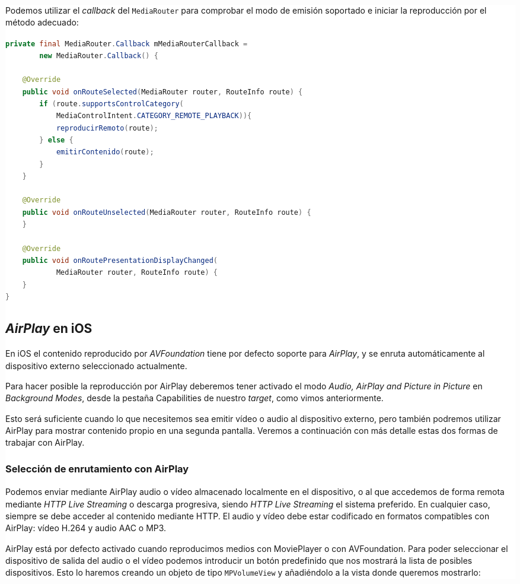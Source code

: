 Podemos utilizar el _callback_ del `MediaRouter` para comprobar el modo de emisión soportado e iniciar la reproducción por el método adecuado:

```java
private final MediaRouter.Callback mMediaRouterCallback =
        new MediaRouter.Callback() {

    @Override
    public void onRouteSelected(MediaRouter router, RouteInfo route) {
        if (route.supportsControlCategory(
            MediaControlIntent.CATEGORY_REMOTE_PLAYBACK)){
            reproducirRemoto(route);
        } else {
            emitirContenido(route);
        }
    }

    @Override
    public void onRouteUnselected(MediaRouter router, RouteInfo route) {
    }

    @Override
    public void onRoutePresentationDisplayChanged(
            MediaRouter router, RouteInfo route) {
    }
}
```


## _AirPlay_ en iOS

En iOS el contenido reproducido por _AVFoundation_ tiene por defecto soporte para _AirPlay_, y se enruta automáticamente al dispositivo externo seleccionado actualmente.

Para hacer posible la reproducción por AirPlay deberemos tener activado el modo _Audio, AirPlay and Picture in Picture_ en _Background Modes_, desde la pestaña Capabilities de nuestro _target_, como vimos anteriormente. 

Esto será suficiente cuando lo que necesitemos sea emitir vídeo o audio al dispositivo externo, pero también podremos utilizar AirPlay para mostrar contenido propio en una segunda pantalla. Veremos a continuación con más detalle estas dos formas de trabajar con AirPlay.

### Selección de enrutamiento con AirPlay

Podemos enviar mediante AirPlay audio o vídeo almacenado localmente en el dispositivo, o al que accedemos de forma remota mediante _HTTP Live Streaming_ o descarga progresiva, siendo _HTTP Live Streaming_ el sistema preferido. En cualquier caso, siempre se debe acceder al contenido mediante HTTP. El audio y vídeo debe estar codificado en formatos compatibles con AirPlay: vídeo H.264 y audio AAC o MP3.

AirPlay está por defecto activado cuando reproducimos medios con MoviePlayer o con AVFoundation. Para poder seleccionar el dispositivo de salida del audio o el vídeo podemos introducir un botón predefinido que nos mostrará la lista de posibles dispositivos. Esto lo haremos creando un objeto de tipo `MPVolumeView` y añadiéndolo a la vista donde queremos mostrarlo:
